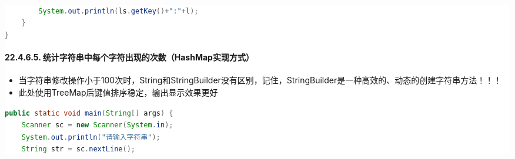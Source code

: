 ```java
        System.out.println(ls.getKey()+":"+l);
    }
}
```
#### 22.4.6.5. 统计字符串中每个字符出现的次数（HashMap实现方式）
* 当字符串修改操作小于100次时，String和StringBuilder没有区别，记住，StringBuilder是一种高效的、动态的创建字符串方法！！！
* 此处使用TreeMap后键值排序稳定，输出显示效果更好
```java
public static void main(String[] args) {
    Scanner sc = new Scanner(System.in);
    System.out.println("请输入字符串");
    String str = sc.nextLine();

